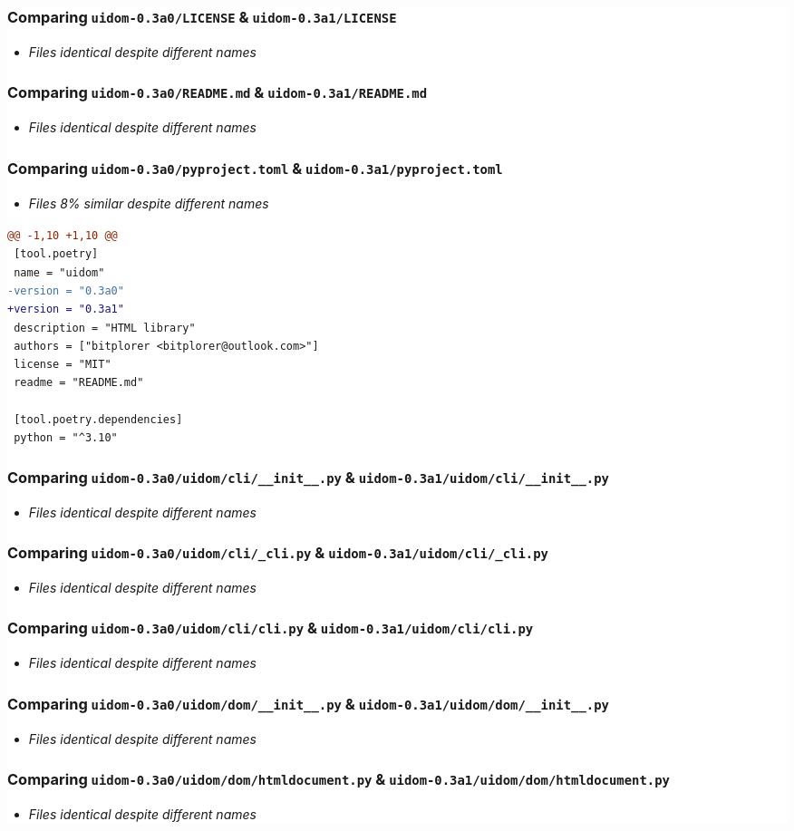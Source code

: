 ### Comparing `uidom-0.3a0/LICENSE` & `uidom-0.3a1/LICENSE`

 * *Files identical despite different names*

### Comparing `uidom-0.3a0/README.md` & `uidom-0.3a1/README.md`

 * *Files identical despite different names*

### Comparing `uidom-0.3a0/pyproject.toml` & `uidom-0.3a1/pyproject.toml`

 * *Files 8% similar despite different names*

```diff
@@ -1,10 +1,10 @@
 [tool.poetry]
 name = "uidom"
-version = "0.3a0"
+version = "0.3a1"
 description = "HTML library"
 authors = ["bitplorer <bitplorer@outlook.com>"]
 license = "MIT"
 readme = "README.md"
 
 [tool.poetry.dependencies]
 python = "^3.10"
```

### Comparing `uidom-0.3a0/uidom/cli/__init__.py` & `uidom-0.3a1/uidom/cli/__init__.py`

 * *Files identical despite different names*

### Comparing `uidom-0.3a0/uidom/cli/_cli.py` & `uidom-0.3a1/uidom/cli/_cli.py`

 * *Files identical despite different names*

### Comparing `uidom-0.3a0/uidom/cli/cli.py` & `uidom-0.3a1/uidom/cli/cli.py`

 * *Files identical despite different names*

### Comparing `uidom-0.3a0/uidom/dom/__init__.py` & `uidom-0.3a1/uidom/dom/__init__.py`

 * *Files identical despite different names*

### Comparing `uidom-0.3a0/uidom/dom/htmldocument.py` & `uidom-0.3a1/uidom/dom/htmldocument.py`

 * *Files identical despite different names*

